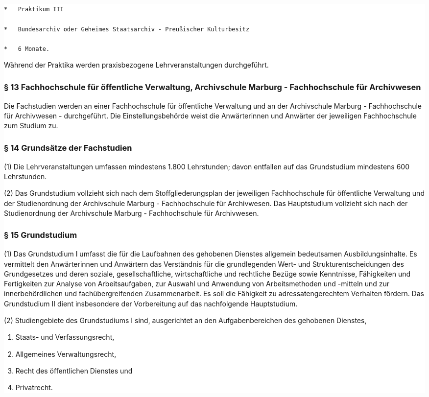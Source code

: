     *   Praktikum III

    *   Bundesarchiv oder Geheimes Staatsarchiv - Preußischer Kulturbesitz

    *   6 Monate.



Während der Praktika werden praxisbezogene Lehrveranstaltungen
durchgeführt.

### § 13 Fachhochschule für öffentliche Verwaltung, Archivschule Marburg - Fachhochschule für Archivwesen

Die Fachstudien werden an einer Fachhochschule für öffentliche
Verwaltung und an der Archivschule Marburg - Fachhochschule für
Archivwesen - durchgeführt. Die Einstellungsbehörde weist die
Anwärterinnen und Anwärter der jeweiligen Fachhochschule zum Studium
zu.

### § 14 Grundsätze der Fachstudien

(1) Die Lehrveranstaltungen umfassen mindestens 1.800 Lehrstunden;
davon entfallen auf das Grundstudium mindestens 600 Lehrstunden.

(2) Das Grundstudium vollzieht sich nach dem Stoffgliederungsplan der
jeweiligen Fachhochschule für öffentliche Verwaltung und der
Studienordnung der Archivschule Marburg - Fachhochschule für
Archivwesen. Das Hauptstudium vollzieht sich nach der Studienordnung
der Archivschule Marburg - Fachhochschule für Archivwesen.

### § 15 Grundstudium

(1) Das Grundstudium I umfasst die für die Laufbahnen des gehobenen
Dienstes allgemein bedeutsamen Ausbildungsinhalte. Es vermittelt den
Anwärterinnen und Anwärtern das Verständnis für die grundlegenden
Wert- und Strukturentscheidungen des Grundgesetzes und deren soziale,
gesellschaftliche, wirtschaftliche und rechtliche Bezüge sowie
Kenntnisse, Fähigkeiten und Fertigkeiten zur Analyse von
Arbeitsaufgaben, zur Auswahl und Anwendung von Arbeitsmethoden und
-mitteln und zur innerbehördlichen und fachübergreifenden
Zusammenarbeit. Es soll die Fähigkeit zu adressatengerechtem Verhalten
fördern. Das Grundstudium II dient insbesondere der Vorbereitung auf
das nachfolgende Hauptstudium.

(2) Studiengebiete des Grundstudiums I sind, ausgerichtet an den
Aufgabenbereichen des gehobenen Dienstes,

1.  Staats- und Verfassungsrecht,


2.  Allgemeines Verwaltungsrecht,


3.  Recht des öffentlichen Dienstes und


4.  Privatrecht.
